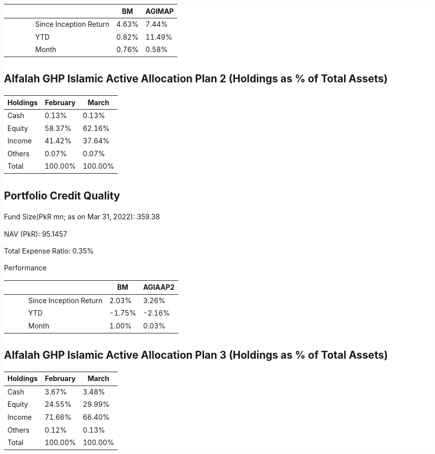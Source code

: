 |     |     |     |     |                        | BM    | AGIMAP |
| --- | --- | --- | --- | ---------------------- | ----- | ------ |
|     |     |     |     | Since Inception Return | 4.63% | 7.44%  |
|     |     |     |     | YTD                    | 0.82% | 11.49% |
|     |     |     |     | Month                  | 0.76% | 0.58%  |

## Alfalah GHP Islamic Active Allocation Plan 2 (Holdings as % of Total Assets)

| Holdings | February | March   |
| -------- | -------- | ------- |
| Cash     | 0.13%    | 0.13%   |
| Equity   | 58.37%   | 62.16%  |
| Income   | 41.42%   | 37.64%  |
| Others   | 0.07%    | 0.07%   |
| Total    | 100.00%  | 100.00% |

## Portfolio Credit Quality

Fund Size(PkR mn; as on Mar 31, 2022): 359.38

NAV (PkR): 95.1457

Total Expense Ratio: 0.35%

Performance

|     |     |     |                        | BM     | AGIAAP2 |
| --- | --- | --- | ---------------------- | ------ | ------- |
|     |     |     | Since Inception Return | 2.03%  | 3.26%   |
|     |     |     | YTD                    | -1.75% | -2.16%  |
|     |     |     | Month                  | 1.00%  | 0.03%   |

## Alfalah GHP Islamic Active Allocation Plan 3 (Holdings as % of Total Assets)

| Holdings | February | March   |
| -------- | -------- | ------- |
| Cash     | 3.67%    | 3.48%   |
| Equity   | 24.55%   | 29.99%  |
| Income   | 71.66%   | 66.40%  |
| Others   | 0.12%    | 0.13%   |
| Total    | 100.00%  | 100.00% |
